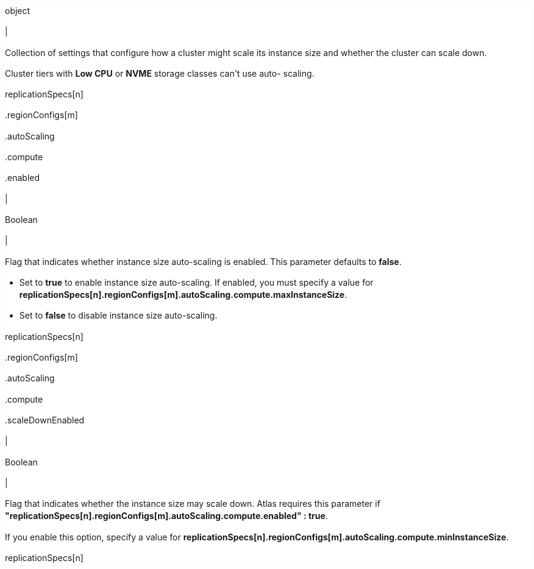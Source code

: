 object

|

Collection of settings that configure how a cluster might scale its instance
size and whether the cluster can scale down.

Cluster tiers with **Low CPU** or **NVME** storage classes can't use auto-
scaling.  
  
replicationSpecs[n]

.regionConfigs[m]

.autoScaling

.compute

.enabled

|

Boolean

|

Flag that indicates whether instance size auto-scaling is enabled. This
parameter defaults to **false**.

  * Set to **true** to enable instance size auto-scaling. If enabled, you must specify a value for **replicationSpecs[n].regionConfigs[m].autoScaling.compute.maxInstanceSize**.

  * Set to **false** to disable instance size auto-scaling.

  
  
replicationSpecs[n]

.regionConfigs[m]

.autoScaling

.compute

.scaleDownEnabled

|

Boolean

|

Flag that indicates whether the instance size may scale down. Atlas requires
this parameter if
**"replicationSpecs[n].regionConfigs[m].autoScaling.compute.enabled" : true**.

If you enable this option, specify a value for
**replicationSpecs[n].regionConfigs[m].autoScaling.compute.minInstanceSize**.  
  
replicationSpecs[n]
